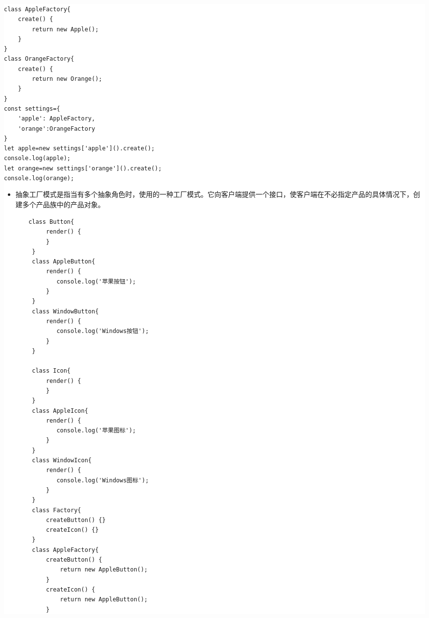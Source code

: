 ```
class AppleFactory{
    create() {
        return new Apple();
    }
}
class OrangeFactory{
    create() {
        return new Orange();
    }
}
const settings={
    'apple': AppleFactory,
    'orange':OrangeFactory
}
let apple=new settings['apple']().create();
console.log(apple);
let orange=new settings['orange']().create();
console.log(orange);

```

* 抽象工厂模式是指当有多个抽象角色时，使用的一种工厂模式。它向客户端提供一个接口，使客户端在不必指定产品的具体情况下，创建多个产品族中的产品对象。

 ```
        class Button{
             render() {
             }
         }
         class AppleButton{
             render() {
                console.log('苹果按钮');
             }
         }
         class WindowButton{
             render() {
                console.log('Windows按钮');
             }
         }

         class Icon{
             render() {
             }
         }
         class AppleIcon{
             render() {
                console.log('苹果图标');
             }
         }
         class WindowIcon{
             render() {
                console.log('Windows图标');
             }
         }
         class Factory{
             createButton() {}
             createIcon() {}
         }
         class AppleFactory{
             createButton() {
                 return new AppleButton();
             }
             createIcon() {
                 return new AppleButton();
             }
 ```